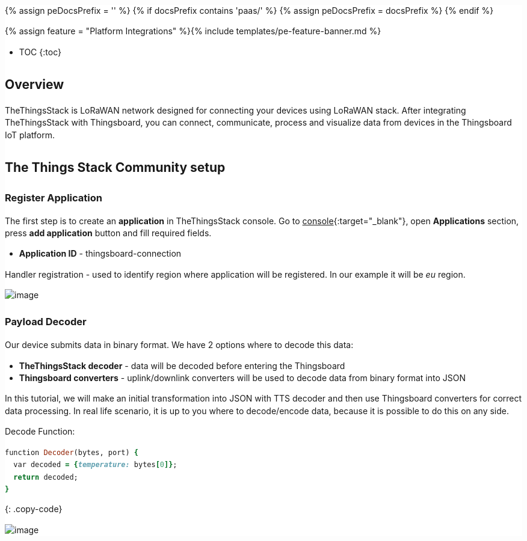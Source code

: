 {% assign peDocsPrefix = '' %}
{% if docsPrefix contains 'paas/' %}
{% assign peDocsPrefix = docsPrefix %}
{% endif %}

{% assign feature = "Platform Integrations" %}{% include templates/pe-feature-banner.md %}

* TOC
{:toc}


## Overview
TheThingsStack is LoRaWAN network designed for connecting your devices using LoRaWAN stack. 
After integrating TheThingsStack with Thingsboard, you can connect, communicate, process and visualize data from devices in the Thingsboard IoT platform.


## The Things Stack Community setup

### Register Application
The first step is to create an **application** in TheThingsStack console. Go to [console](https://console.thethingsnetwork.org/){:target="_blank"}, open 
**Applications** section, press **add application** button and fill required fields.

- **Application ID** - thingsboard-connection

Handler registration - used to identify region where application will be registered. In our example it
will be *eu* region.

![image](/images/user-guide/integrations/ttn/ttn-add-application.png)

### Payload Decoder
Our device submits data in binary format. We have 2 options where to decode this data:

- **TheThingsStack decoder** - data will be decoded before entering the Thingsboard
- **Thingsboard converters** - uplink/downlink converters will be used to decode data from binary format into JSON

In this tutorial, we will make an initial transformation into JSON with TTS decoder and then use Thingsboard converters for correct data processing.
In real life scenario, it is up to you where to decode/encode data, because it is possible to do this on any side.

Decode Function:
```ruby
function Decoder(bytes, port) {
  var decoded = {temperature: bytes[0]};
  return decoded;
}
```
{: .copy-code}

![image](/images/user-guide/integrations/ttn/ttn-decoder.png)

